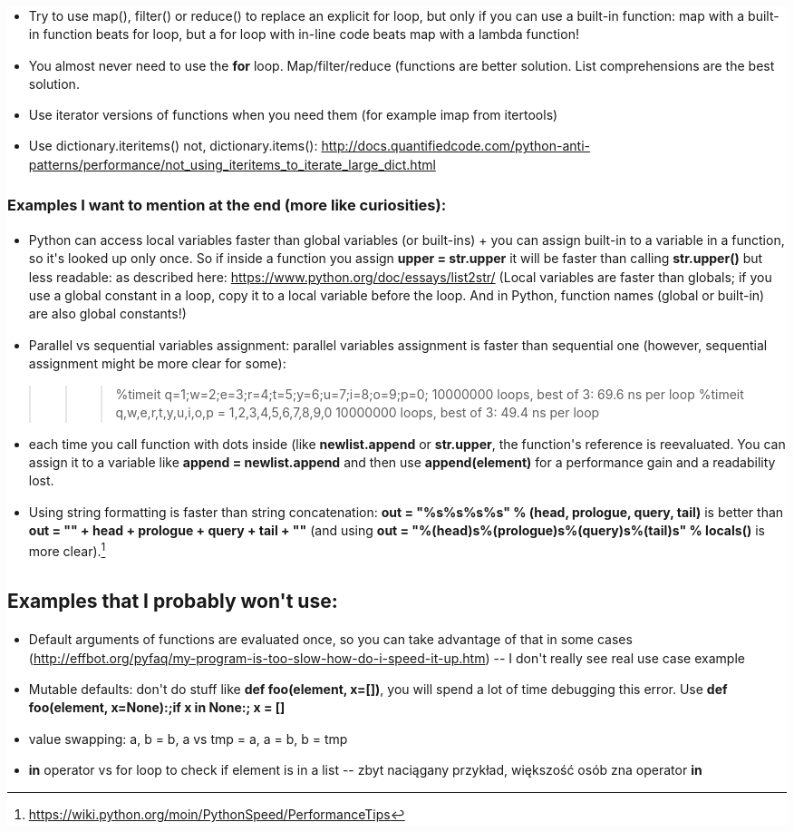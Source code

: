 
- Try to use map(), filter() or reduce() to replace an explicit for loop, but only if you can use a built-in function: map with a built-in function beats for loop, but a for loop with in-line code beats map with a lambda function!

- You almost never need to use the **for** loop. Map/filter/reduce (functions are better solution. List comprehensions are the best solution.

- Use iterator versions of functions when you need them (for example imap from itertools)






- Use dictionary.iteritems() not, dictionary.items(): http://docs.quantifiedcode.com/python-anti-patterns/performance/not_using_iteritems_to_iterate_large_dict.html

### Examples I want to mention at the end (more like curiosities):

- Python can access local variables faster than global variables (or built-ins) + you can assign built-in to a variable in a function, so it's looked up only once. So if inside a function you assign **upper = str.upper** it will be faster than calling **str.upper()** but less readable: as described here: https://www.python.org/doc/essays/list2str/ (Local variables are faster than globals; if you use a global constant in a loop, copy it to a local variable before the loop. And in Python, function names (global or built-in) are also global constants!)

- Parallel vs sequential variables assignment: parallel variables assignment is faster than sequential one (however, sequential assignment might be more clear for some):
>>> %timeit q=1;w=2;e=3;r=4;t=5;y=6;u=7;i=8;o=9;p=0;
10000000 loops, best of 3: 69.6 ns per loop
>>> %timeit q,w,e,r,t,y,u,i,o,p = 1,2,3,4,5,6,7,8,9,0
10000000 loops, best of 3: 49.4 ns per loop

- each time you call function with dots inside (like **newlist.append** or **str.upper**, the function's reference is reevaluated. You can assign it to a variable like **append = newlist.append** and then use **append(element)** for a performance gain and a readability lost.

- Using string formatting is faster than string concatenation: **out = "<html>%s%s%s%s</html>" % (head, prologue, query, tail)** is better than **out = "<html>" + head + prologue + query + tail + "</html>"** (and using **out = "<html>%(head)s%(prologue)s%(query)s%(tail)s</html>" % locals()** is more clear).[^1]

## Examples that I probably won't use:

- Default arguments of functions are evaluated once, so you can take advantage of that in some cases (http://effbot.org/pyfaq/my-program-is-too-slow-how-do-i-speed-it-up.htm) -- I don't really see real use case example

- Mutable defaults: don't do stuff like __def foo(element, x=[])__, you will spend a lot of time debugging this error. Use **def foo(element, x=None):;if x in None:; x = []**

- value swapping: a, b = b, a vs tmp = a, a = b, b = tmp

- __in__ operator vs for loop to check if element is in a list -- zbyt naciągany przykład, większość osób zna operator __in__


[^1]: https://wiki.python.org/moin/PythonSpeed/PerformanceTips
[^2]: http://stackoverflow.com/questions/135041/should-you-always-favor-xrange-over-range
[^3]: http://stackoverflow.com/questions/30216000/why-is-faster-than-list